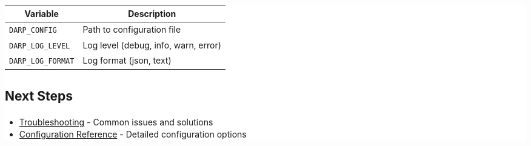| Variable | Description |
|----------|-------------|
| `DARP_CONFIG` | Path to configuration file |
| `DARP_LOG_LEVEL` | Log level (debug, info, warn, error) |
| `DARP_LOG_FORMAT` | Log format (json, text) |

## Next Steps

- [Troubleshooting](Troubleshooting) - Common issues and solutions
- [Configuration Reference](Configuration-Reference) - Detailed configuration options
